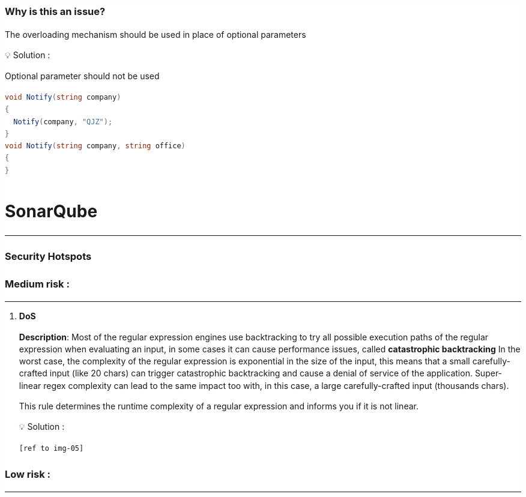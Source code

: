### **Why is this an issue?**

The overloading mechanism should be used in place of optional parameters

<aside>
💡 Solution : 

Optional parameter should not be used

</aside>

```csharp
void Notify(string company)
{
  Notify(company, "QJZ");
}
void Notify(string company, string office)
{
}
```


# SonarQube

---

### **Security Hotspots**

### **Medium risk** :

---

1. **DoS** 
    
    **Description**: Most of the regular expression engines use backtracking to try all possible execution paths of the regular expression when evaluating an input, in some cases it can cause performance issues, called **catastrophic backtracking** In the worst case, the complexity of the regular expression is exponential in the size of the input, this means that a small carefully-crafted input (like 20 chars) can trigger catastrophic backtracking and cause a denial of service of the application. Super-linear regex complexity can lead to the same impact too with, in this case, a large carefully-crafted input (thousands chars).
    
    This rule determines the runtime complexity of a regular expression and informs you if it is not linear.
    
    <aside>
    💡 Solution :
    
   `[ref to img-05]`
    
    </aside>
    

### Low **risk** :

---
